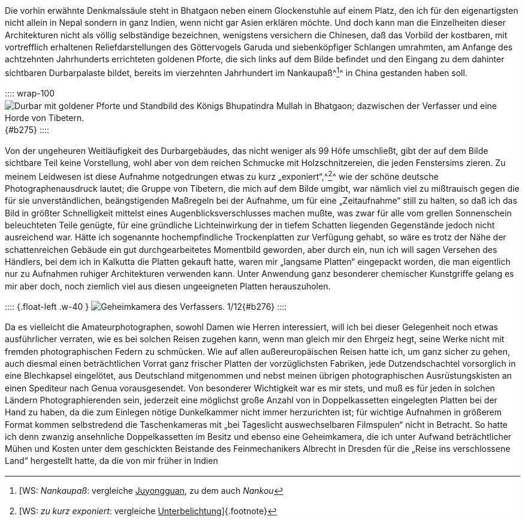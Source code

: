 Die vorhin erwähnte Denkmalssäule steht in Bhatgaon neben einem
Glockenstuhle auf einem Platz, den ich für den eigenartigsten nicht
allein in Nepal sondern in ganz Indien, wenn nicht gar Asien erklären
möchte. Und doch kann man die Einzelheiten dieser Architekturen nicht
als völlig selbständige bezeichnen, wenigstens versichern die Chinesen,
daß das Vorbild der kostbaren, mit vortrefflich erhaltenen
Reliefdarstellungen des Göttervogels Garuda und siebenköpfiger Schlangen
umrahmten, am Anfange des achtzehnten Jahrhunderts errichteten goldenen
Pforte, die sich links auf dem Bilde befindet und den Eingang zu dem
dahinter sichtbaren Durbarpalaste bildet, bereits im vierzehnten
Jahrhundert im Nankaupaß^[^547]^ in China gestanden haben soll.

:::: wrap-100
![Durbar mit goldener Pforte und Standbild des Königs Bhupatindra Mullah in Bhatgaon; dazwischen der Verfasser und eine Horde von Tibetern.
](Kurt_boeck_indien_nepal_275.jpg "Kurt_boeck_indien_nepal_275.jpg"){#b275}
::::

Von der ungeheuren Weitläufigkeit des Durbargebäudes, das nicht weniger
als 99 Höfe umschließt, gibt der auf dem Bilde sichtbare Teil keine
Vorstellung, wohl aber von dem reichen Schmucke mit Holzschnitzereien,
die jeden Fenstersims zieren. Zu meinem Leidwesen ist diese Aufnahme
notgedrungen etwas zu kurz „exponiert“,^[^548]^ wie der schöne deutsche
Photographenausdruck lautet; die Gruppe von Tibetern, die mich auf dem
Bilde umgibt, war nämlich viel zu mißtrauisch gegen die für sie
unverständlichen, beängstigenden Maßregeln bei der Aufnahme, um für eine
„Zeitaufnahme“ still zu halten, so
daß ich das Bild in größter Schnelligkeit mittelst eines
Augenblicksverschlusses machen mußte, was zwar für alle vom grellen
Sonnenschein beleuchteten Teile genügte, für eine gründliche
Lichteinwirkung der in tiefem Schatten liegenden Gegenstände jedoch
nicht ausreichend war. Hätte ich sogenannte hochempfindliche
Trockenplatten zur Verfügung gehabt, so wäre es trotz der Nähe der
schattenreichen Gebäude ein gut durchgearbeitetes Momentbild geworden,
aber durch ein, nun ich will sagen Versehen des Händlers, bei dem ich in
Kalkutta die Platten gekauft hatte, waren mir „langsame Platten“
eingepackt worden, die man eigentlich nur zu Aufnahmen ruhiger
Architekturen verwenden kann. Unter Anwendung ganz besonderer chemischer
Kunstgriffe gelang es mir aber doch, noch ziemlich viel aus diesen
ungeeigneten Platten herauszuholen.

:::: {.float-left .w-40 }
![Geheimkamera des Verfassers. <small>1/12</small>](Kurt_boeck_indien_nepal_276.jpg "Kurt_boeck_indien_nepal_276.jpg"){#b276}
::::

Da es vielleicht die Amateurphotographen, sowohl Damen wie Herren
interessiert, will ich bei dieser Gelegenheit noch etwas ausführlicher
verraten, wie es bei solchen Reisen zugehen kann, wenn man gleich mir
den Ehrgeiz hegt, seine Werke nicht mit fremden photographischen Federn
zu schmücken. Wie auf allen außereuropäischen Reisen hatte ich, um ganz
sicher zu gehen, auch diesmal einen beträchtlichen Vorrat ganz frischer
Platten der vorzüglichsten Fabriken, jede Dutzendschachtel vorsorglich
in eine Blechkapsel eingelötet, aus Deutschland mitgenommen und nebst
meinen übrigen photographischen Ausrüstungskisten an einen Spediteur
nach Genua vorausgesendet. Von besonderer Wichtigkeit war es mir stets,
und muß es für jeden in solchen Ländern Photographierenden sein,
jederzeit eine möglichst große Anzahl von in Doppelkassetten eingelegten
Platten bei der Hand zu haben, da die zum Einlegen nötige Dunkelkammer
nicht immer herzurichten ist; für wichtige Aufnahmen in größerem Format
kommen selbstredend die Taschenkameras mit „bei Tageslicht
auswechselbaren Filmspulen“ nicht in Betracht. So hatte ich denn zwanzig
ansehnliche Doppelkassetten im Besitz und ebenso eine Geheimkamera, die
ich unter Aufwand beträchtlicher Mühen und Kosten unter dem geschickten
Beistande des Feinmechanikers Albrecht in Dresden für die „Reise ins
verschlossene Land“ hergestellt hatte, da die von mir früher in Indien

[^554]: [WS: *Tempel, Garuda, Durbar*: vergleiche [Patan Durbar Square](https://en.wikipedia.org/wiki/Patan_Durbar_Square) (en); 
[^521]: [WS: *Hanuman Dhoka*: vergleiche [Hanuman Dhoka](https://en.wikipedia.org/wiki/Hanuman_Dhoka) (en) (sowie
[^522]: [WS: *Kot*: vergleiche [Kot massacre](https://en.wikipedia.org/wiki/Kot_massacre) (en)]{.footnote}
[^523]: [WS: *skandalöse Holzschnitzereien*: beispielsweise wohl diejenigen
[^524]: [WS: *Krischna*: vergleiche [Krishna](https://de.wikipedia.org/wiki/Krishna)]{.footnote}
[^525]: [WS: *Newari-Tempel*: vergleiche
[^526]: [WS: *Marktplatz*: vergleiche [Durbar-Platz (Kathmandu)](https://de.wikipedia.org/wiki/Durbar-Platz_(Kathmandu)) 
[^527]: [WS: *in Fäulnis übergegangene Rettiche*: vergleiche [Nepalesische Küche](https://de.wikipedia.org/wiki/Nepalesische_Küche); 
[^528]: [WS: *Kali / Kala Bhairab*: Vereinigung der Götter
[^529]: [WS: *Tal von Pokhra*: vergleiche [Pokhara Valley](https://en.wikipedia.org/wiki/Pokhara_Valley) (en)]{.footnote}
[^530]: [WS: *Erskin*: vergleiche [John Erskine, 4. Baron Erskine](https://de.wikipedia.org/wiki/John_Erskine,_4._Baron_Erskine) 
[^531]: [WS: *Bhim Sen*: vergleiche [Bhimsen Thapa](https://de.wikipedia.org/wiki/Bhimsen_Thapa) (regierte als Nachfolger von
[^532]: [WS: *Volksmund; Bhim Sens Narrheit*: Vergleiche Anmerkung auf [Seite 255](ch021.xhtml#b255A).
[^533]: [WS: *Ranjang Pandi*: vergleiche [Rana Jang Pande](https://en.wikipedia.org/wiki/Rana_Jang_Pande)(en, regierte 1837-1840,
[^534]: [WS: *Rani Pokri-Teich*: vergleiche
[^535]: [WS: *Gul Radunat Singh*: nicht identifiert]{.footnote}
[^536]: [WS: *Talliju*: vergleiche [Taleju Temple](https://commons.wikimedia.org/wiki/Category:Taleju_Temple,_Kathmandu)]{.footnote}
[^537]: [WS: *Bodhmandal- und Kathisambu-Tempel*: waren zwei
[^538]: [WS: *Mehenkal*: *Mahankali* ist ein Avatar von sowohl
[^539]: [WS: im Bild links der
[^540]: [WS: *Prithi Narayan*: vergleiche [Prithvi Narayan Shah](https://de.wikipedia.org/wiki/Prithvi_Narayan_Shah) (regierte 1768-1775)]{.footnote}
[^541]: [WS: *Kirtipur*: vergleiche [Kirtipur](https://de.wikipedia.org/wiki/Kirtipur)]{.footnote}
[^542]: [WS: *Deo Talli-Tempel*: vergleiche
[^543]: [WS: *Tope, Garb*: Tope meint [Stupa](https://de.wikipedia.org/wiki/Stupa),
[^544]: [WS: *Narendra Mullah*: vergleiche [Yogendra Malla](https://commons.wikimedia.org/wiki/Category:Statue_of_Yogendra_Malla,_Patan)
[^545]: [WS: *Dschain-Tempel*: vergleiche [Krishna Mandir](https://commons.wikimedia.org/wiki/Category:Krishna_Mandir,_Patan) (Bilder)]{.footnote}
[^546]: [WS: *Bhupatindra Mullah*: vergleiche [Bhupatindra Malla](https://en.wikipedia.org/wiki/Bhupatindra_Malla) (en)]{.footnote}
[^547]: [WS: *Nankaupaß*: vergleiche [Juyongguan](https://de.wikipedia.org/wiki/Juyongguan), zu dem auch *Nankou*
[^548]: [WS: *zu kurz exponiert*: vergleiche [Unterbelichtung](https://de.wikipedia.org/wiki/Belichtung_(Fotografie))]{.footnote}
[^549]: [WS: *Dallmeyer-Objektive*: vergleiche [John Henry Dallmeyer](https://en.wikipedia.org/wiki/John_Henry_Dallmeyer) (en)]{.footnote}
[^550]: [WS: *Harh Singh im sechzehnten Jahrhundert*: vergleiche
[^551]: [WS: *Taumari-Platzes*: vergleiche [Taumadhi Square](https://commons.wikimedia.org/wiki/Category:Taumadhi_Square,_Bhaktapur) (Bilder)]{.footnote}
[^552]: [WS: *Siddha Pokri*: vergleiche [Ta Pukhu (Siddha Pokhari) in Bhaktapur](https://en.wikipedia.org/wiki/Bhaktapur#Ta_Pukhu_(Siddha_Pokhari)) (en)]{.footnote}
[^553]: [WS: *Biar oder Wihara*: vergleiche vorherige Anmerkung zu Vihara,